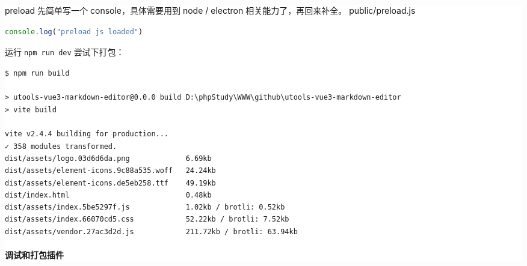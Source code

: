 preload 先简单写一个 console，具体需要用到 node / electron 相关能力了，再回来补全。 public/preload.js

```js
console.log("preload js loaded")
```

运行 `npm run dev` 尝试下打包：

```shell
$ npm run build

> utools-vue3-markdown-editor@0.0.0 build D:\phpStudy\WWW\github\utools-vue3-markdown-editor
> vite build

vite v2.4.4 building for production...
✓ 358 modules transformed.
dist/assets/logo.03d6d6da.png             6.69kb
dist/assets/element-icons.9c88a535.woff   24.24kb
dist/assets/element-icons.de5eb258.ttf    49.19kb
dist/index.html                           0.48kb
dist/assets/index.5be5297f.js             1.02kb / brotli: 0.52kb
dist/assets/index.66070cd5.css            52.22kb / brotli: 7.52kb
dist/assets/vendor.27ac3d2d.js            211.72kb / brotli: 63.94kb
```

#### 调试和打包插件
